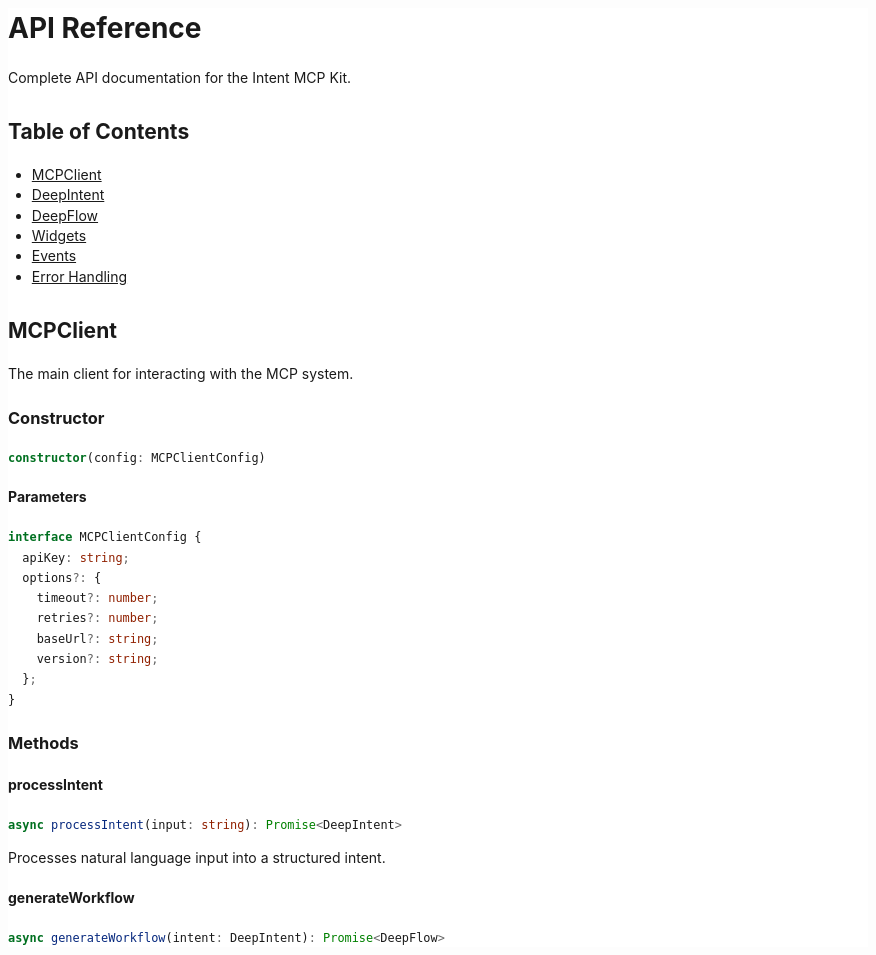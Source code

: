 # API Reference

Complete API documentation for the Intent MCP Kit.

## Table of Contents

- [MCPClient](#mcpclient)
- [DeepIntent](#deepintent)
- [DeepFlow](#deepflow)
- [Widgets](#widgets)
- [Events](#events)
- [Error Handling](#error-handling)

## MCPClient

The main client for interacting with the MCP system.

### Constructor

```typescript
constructor(config: MCPClientConfig)
```

#### Parameters

```typescript
interface MCPClientConfig {
  apiKey: string;
  options?: {
    timeout?: number;
    retries?: number;
    baseUrl?: string;
    version?: string;
  };
}
```

### Methods

#### processIntent

```typescript
async processIntent(input: string): Promise<DeepIntent>
```

Processes natural language input into a structured intent.

#### generateWorkflow

```typescript
async generateWorkflow(intent: DeepIntent): Promise<DeepFlow>
```
